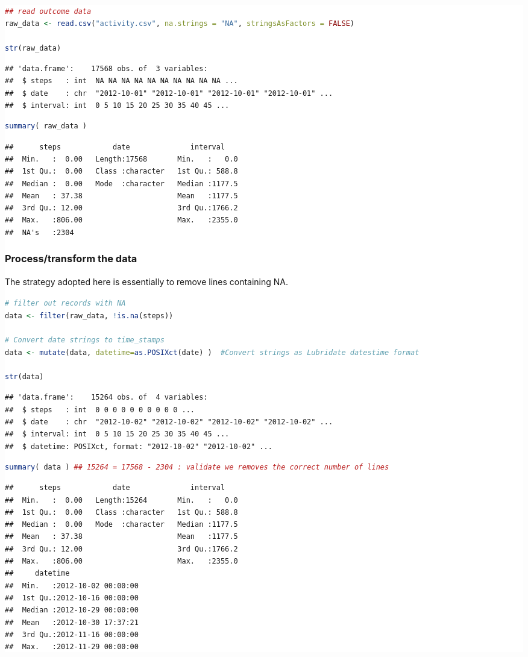 ```r
## read outcome data
raw_data <- read.csv("activity.csv", na.strings = "NA", stringsAsFactors = FALSE)

str(raw_data)
```

```
## 'data.frame':	17568 obs. of  3 variables:
##  $ steps   : int  NA NA NA NA NA NA NA NA NA NA ...
##  $ date    : chr  "2012-10-01" "2012-10-01" "2012-10-01" "2012-10-01" ...
##  $ interval: int  0 5 10 15 20 25 30 35 40 45 ...
```

```r
summary( raw_data )
```

```
##      steps            date              interval     
##  Min.   :  0.00   Length:17568       Min.   :   0.0  
##  1st Qu.:  0.00   Class :character   1st Qu.: 588.8  
##  Median :  0.00   Mode  :character   Median :1177.5  
##  Mean   : 37.38                      Mean   :1177.5  
##  3rd Qu.: 12.00                      3rd Qu.:1766.2  
##  Max.   :806.00                      Max.   :2355.0  
##  NA's   :2304
```

### Process/transform the data

The strategy adopted here is essentially to remove lines containing NA.

```r
# filter out records with NA
data <- filter(raw_data, !is.na(steps))

# Convert date strings to time_stamps
data <- mutate(data, datetime=as.POSIXct(date) )  #Convert strings as Lubridate datestime format

str(data)
```

```
## 'data.frame':	15264 obs. of  4 variables:
##  $ steps   : int  0 0 0 0 0 0 0 0 0 0 ...
##  $ date    : chr  "2012-10-02" "2012-10-02" "2012-10-02" "2012-10-02" ...
##  $ interval: int  0 5 10 15 20 25 30 35 40 45 ...
##  $ datetime: POSIXct, format: "2012-10-02" "2012-10-02" ...
```

```r
summary( data ) ## 15264 = 17568 - 2304 : validate we removes the correct number of lines
```

```
##      steps            date              interval     
##  Min.   :  0.00   Length:15264       Min.   :   0.0  
##  1st Qu.:  0.00   Class :character   1st Qu.: 588.8  
##  Median :  0.00   Mode  :character   Median :1177.5  
##  Mean   : 37.38                      Mean   :1177.5  
##  3rd Qu.: 12.00                      3rd Qu.:1766.2  
##  Max.   :806.00                      Max.   :2355.0  
##     datetime                  
##  Min.   :2012-10-02 00:00:00  
##  1st Qu.:2012-10-16 00:00:00  
##  Median :2012-10-29 00:00:00  
##  Mean   :2012-10-30 17:37:21  
##  3rd Qu.:2012-11-16 00:00:00  
##  Max.   :2012-11-29 00:00:00
```